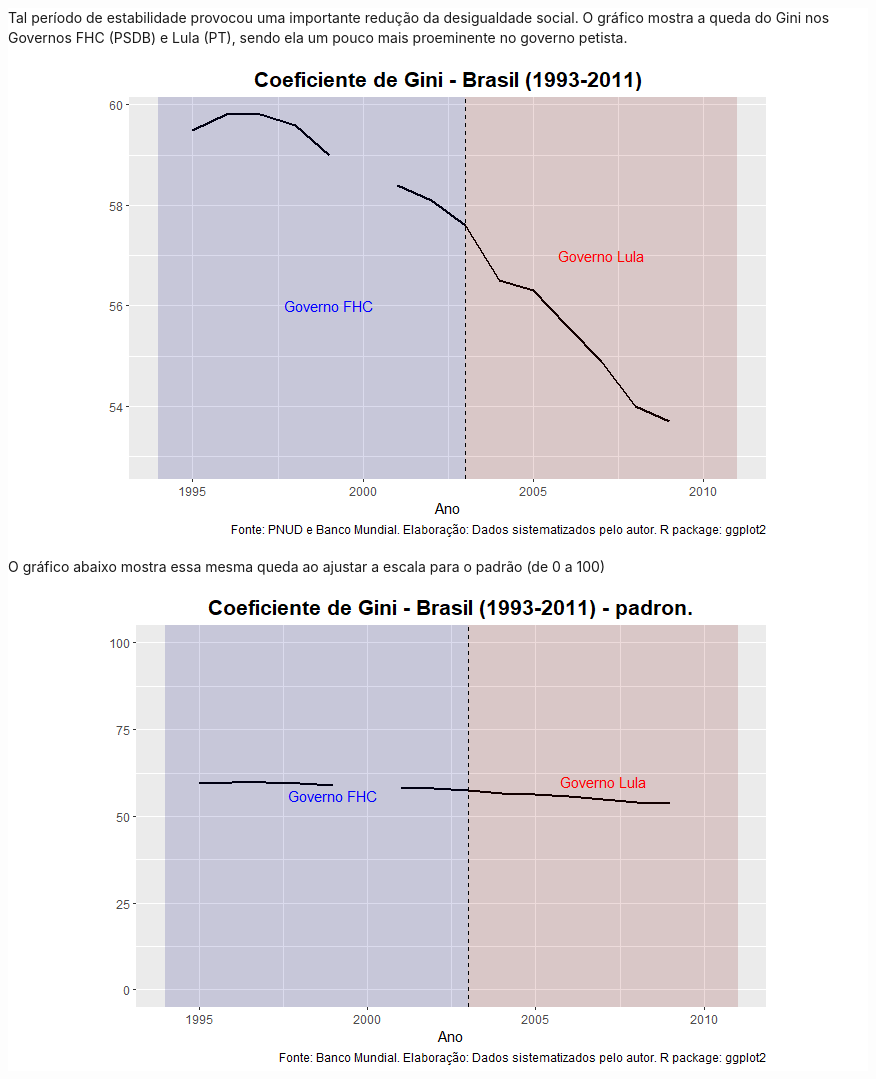 Tal período de estabilidade provocou uma importante redução da
desigualdade social. O gráfico mostra a queda do Gini nos Governos FHC
(PSDB) e Lula (PT), sendo ela um pouco mais proeminente no governo
petista.

<img src="IDH-1990-2022-_files/figure-gfm/unnamed-chunk-6-1.png" style="display: block; margin: auto;" />

O gráfico abaixo mostra essa mesma queda ao ajustar a escala para o
padrão (de 0 a 100)

<img src="IDH-1990-2022-_files/figure-gfm/unnamed-chunk-7-1.png" style="display: block; margin: auto;" />

